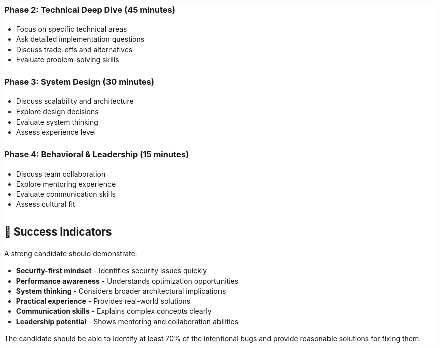 ### Phase 2: Technical Deep Dive (45 minutes)
- Focus on specific technical areas
- Ask detailed implementation questions
- Discuss trade-offs and alternatives
- Evaluate problem-solving skills

### Phase 3: System Design (30 minutes)
- Discuss scalability and architecture
- Explore design decisions
- Evaluate system thinking
- Assess experience level

### Phase 4: Behavioral & Leadership (15 minutes)
- Discuss team collaboration
- Explore mentoring experience
- Evaluate communication skills
- Assess cultural fit

## 🎯 Success Indicators

A strong candidate should demonstrate:
- **Security-first mindset** - Identifies security issues quickly
- **Performance awareness** - Understands optimization opportunities
- **System thinking** - Considers broader architectural implications
- **Practical experience** - Provides real-world solutions
- **Communication skills** - Explains complex concepts clearly
- **Leadership potential** - Shows mentoring and collaboration abilities

The candidate should be able to identify at least 70% of the intentional bugs and provide reasonable solutions for fixing them.

